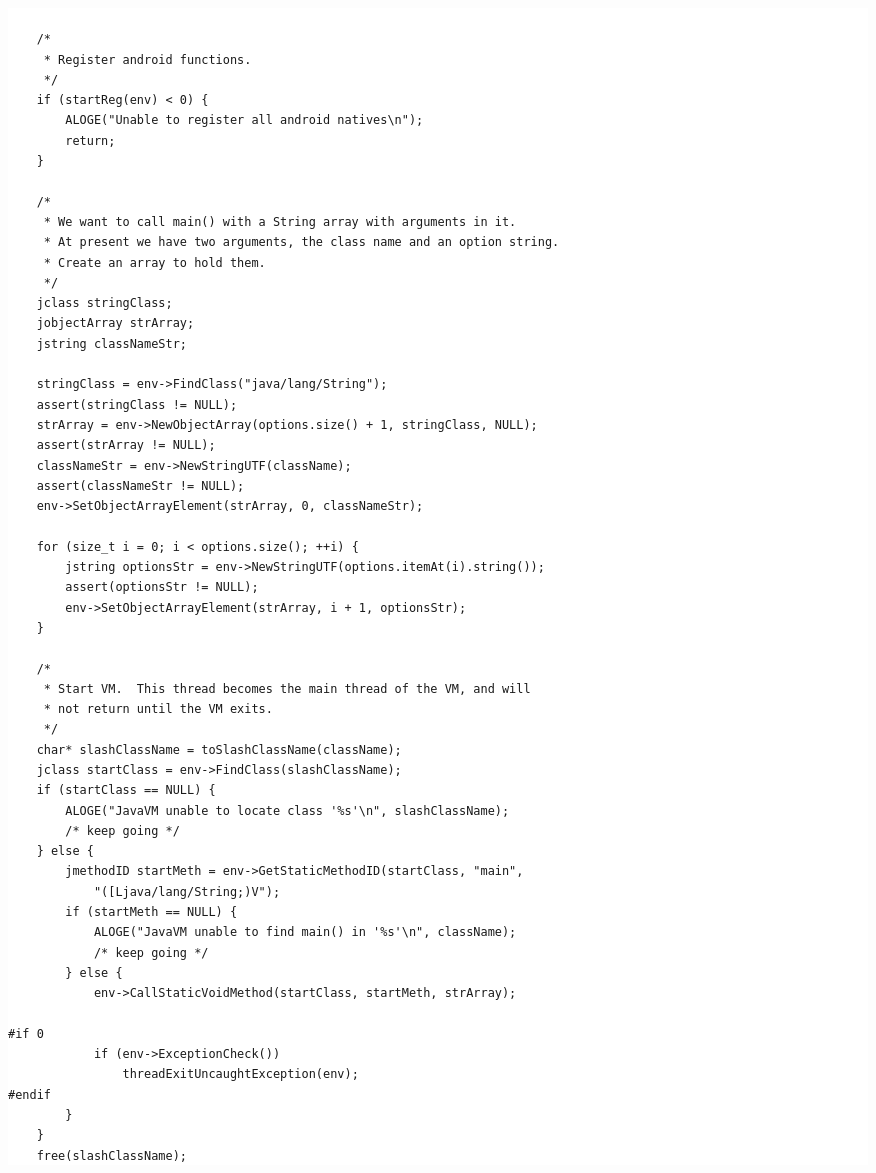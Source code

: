 ```

    /*
     * Register android functions.
     */
    if (startReg(env) < 0) {
        ALOGE("Unable to register all android natives\n");
        return;
    }

    /*
     * We want to call main() with a String array with arguments in it.
     * At present we have two arguments, the class name and an option string.
     * Create an array to hold them.
     */
    jclass stringClass;
    jobjectArray strArray;
    jstring classNameStr;

    stringClass = env->FindClass("java/lang/String");
    assert(stringClass != NULL);
    strArray = env->NewObjectArray(options.size() + 1, stringClass, NULL);
    assert(strArray != NULL);
    classNameStr = env->NewStringUTF(className);
    assert(classNameStr != NULL);
    env->SetObjectArrayElement(strArray, 0, classNameStr);

    for (size_t i = 0; i < options.size(); ++i) {
        jstring optionsStr = env->NewStringUTF(options.itemAt(i).string());
        assert(optionsStr != NULL);
        env->SetObjectArrayElement(strArray, i + 1, optionsStr);
    }

    /*
     * Start VM.  This thread becomes the main thread of the VM, and will
     * not return until the VM exits.
     */
    char* slashClassName = toSlashClassName(className);
    jclass startClass = env->FindClass(slashClassName);
    if (startClass == NULL) {
        ALOGE("JavaVM unable to locate class '%s'\n", slashClassName);
        /* keep going */
    } else {
        jmethodID startMeth = env->GetStaticMethodID(startClass, "main",
            "([Ljava/lang/String;)V");
        if (startMeth == NULL) {
            ALOGE("JavaVM unable to find main() in '%s'\n", className);
            /* keep going */
        } else {
            env->CallStaticVoidMethod(startClass, startMeth, strArray);

#if 0
            if (env->ExceptionCheck())
                threadExitUncaughtException(env);
#endif
        }
    }
    free(slashClassName);
```
